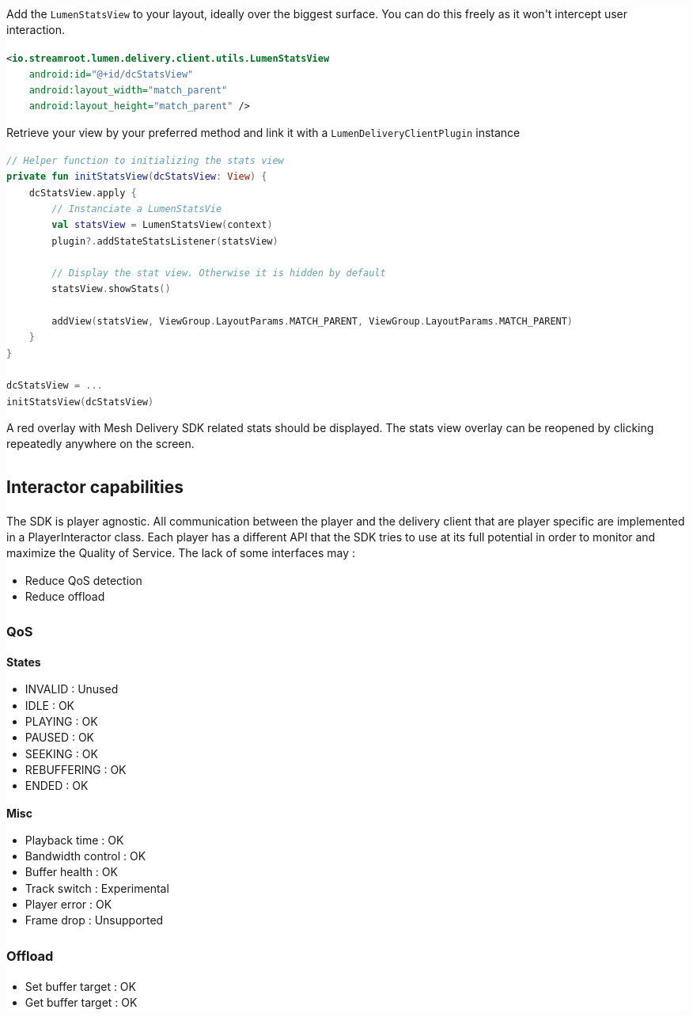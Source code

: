 Add the `LumenStatsView` to your layout, ideally over the biggest surface. You can do this freely as it won't intercept user interaction.

```xml
<io.streamroot.lumen.delivery.client.utils.LumenStatsView
    android:id="@+id/dcStatsView"
    android:layout_width="match_parent"
    android:layout_height="match_parent" />
```

Retrieve your view by your preferred method and link it with a `LumenDeliveryClientPlugin` instance

```kotlin
// Helper function to initializing the stats view
private fun initStatsView(dcStatsView: View) {
    dcStatsView.apply {
        // Instanciate a LumenStatsVie
        val statsView = LumenStatsView(context)
        plugin?.addStateStatsListener(statsView)

        // Display the stat view. Otherwise it is hidden by default
        statsView.showStats()

        addView(statsView, ViewGroup.LayoutParams.MATCH_PARENT, ViewGroup.LayoutParams.MATCH_PARENT)
    }
}

dcStatsView = ...
initStatsView(dcStatsView)
```
A red overlay with Mesh Delivery SDK related stats should be displayed. The stats view overlay can be reopened by clicking repeatedly anywhere on the screen.

## Interactor capabilities
The SDK is player agnostic. All communication between the player and the delivery client that are player specific are implemented in a PlayerInteractor class.
Each player has a different API that the SDK tries to use at its full potential in order to monitor and maximize the Quality of Service.
The lack of some interfaces may :
- Reduce QoS detection
- Reduce offload

### QoS

**States**
* INVALID : Unused
* IDLE : OK
* PLAYING : OK
* PAUSED : OK
* SEEKING : OK
* REBUFFERING : OK
* ENDED : OK

**Misc**
* Playback time : OK
* Bandwidth control : OK
* Buffer health : OK
* Track switch : Experimental
* Player error : OK
* Frame drop : Unsupported

### Offload
* Set buffer target : OK
* Get buffer target : OK
